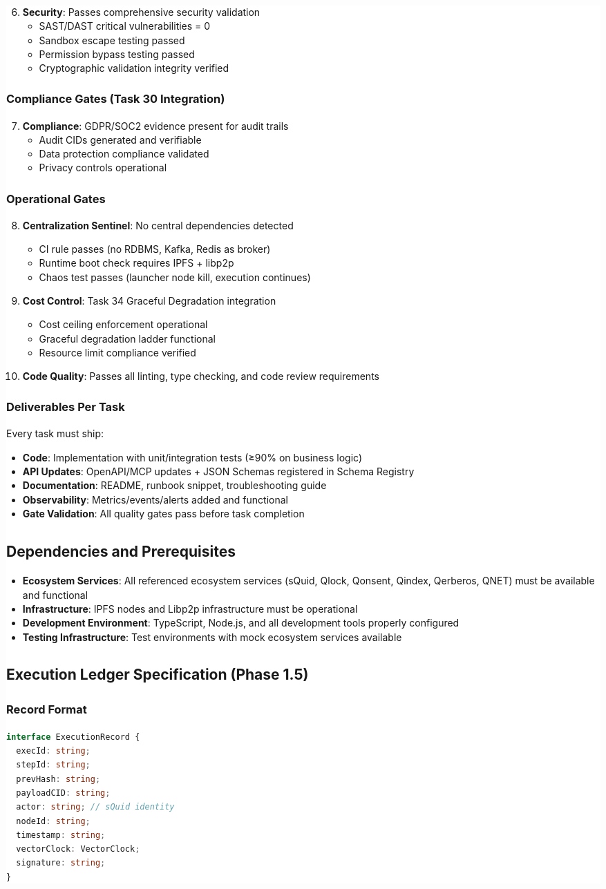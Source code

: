 6. **Security**: Passes comprehensive security validation
   - SAST/DAST critical vulnerabilities = 0
   - Sandbox escape testing passed
   - Permission bypass testing passed
   - Cryptographic validation integrity verified

### Compliance Gates (Task 30 Integration)

7. **Compliance**: GDPR/SOC2 evidence present for audit trails
   - Audit CIDs generated and verifiable
   - Data protection compliance validated
   - Privacy controls operational

### Operational Gates

8. **Centralization Sentinel**: No central dependencies detected

   - CI rule passes (no RDBMS, Kafka, Redis as broker)
   - Runtime boot check requires IPFS + libp2p
   - Chaos test passes (launcher node kill, execution continues)

9. **Cost Control**: Task 34 Graceful Degradation integration

   - Cost ceiling enforcement operational
   - Graceful degradation ladder functional
   - Resource limit compliance verified

10. **Code Quality**: Passes all linting, type checking, and code review requirements

### Deliverables Per Task

Every task must ship:

- **Code**: Implementation with unit/integration tests (≥90% on business logic)
- **API Updates**: OpenAPI/MCP updates + JSON Schemas registered in Schema Registry
- **Documentation**: README, runbook snippet, troubleshooting guide
- **Observability**: Metrics/events/alerts added and functional
- **Gate Validation**: All quality gates pass before task completion

## Dependencies and Prerequisites

- **Ecosystem Services**: All referenced ecosystem services (sQuid, Qlock, Qonsent, Qindex, Qerberos, QNET) must be available and functional
- **Infrastructure**: IPFS nodes and Libp2p infrastructure must be operational
- **Development Environment**: TypeScript, Node.js, and all development tools properly configured
- **Testing Infrastructure**: Test environments with mock ecosystem services available

## Execution Ledger Specification (Phase 1.5)

### Record Format

```typescript
interface ExecutionRecord {
  execId: string;
  stepId: string;
  prevHash: string;
  payloadCID: string;
  actor: string; // sQuid identity
  nodeId: string;
  timestamp: string;
  vectorClock: VectorClock;
  signature: string;
}
```
